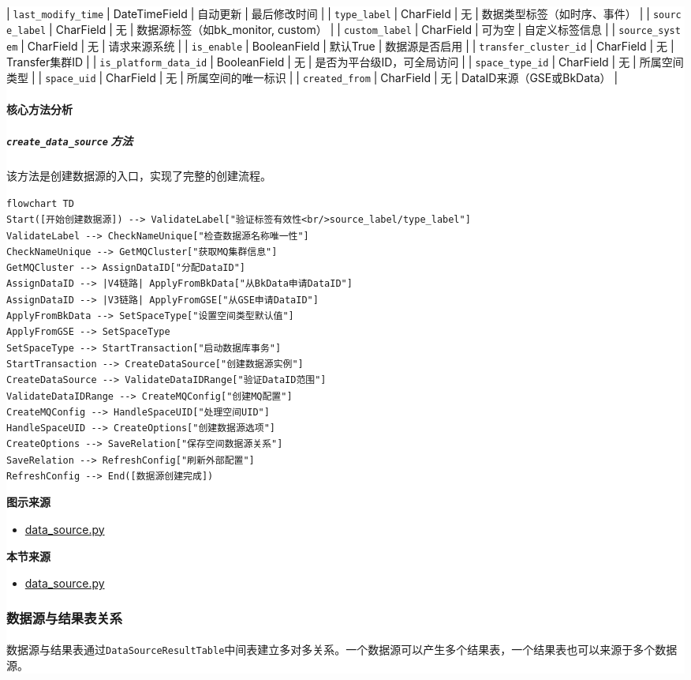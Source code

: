 | `last_modify_time` | DateTimeField | 自动更新 | 最后修改时间 |
| `type_label` | CharField | 无 | 数据类型标签（如时序、事件） |
| `source_label` | CharField | 无 | 数据源标签（如bk_monitor, custom） |
| `custom_label` | CharField | 可为空 | 自定义标签信息 |
| `source_system` | CharField | 无 | 请求来源系统 |
| `is_enable` | BooleanField | 默认True | 数据源是否启用 |
| `transfer_cluster_id` | CharField | 无 | Transfer集群ID |
| `is_platform_data_id` | BooleanField | 无 | 是否为平台级ID，可全局访问 |
| `space_type_id` | CharField | 无 | 所属空间类型 |
| `space_uid` | CharField | 无 | 所属空间的唯一标识 |
| `created_from` | CharField | 无 | DataID来源（GSE或BkData） |

#### 核心方法分析
##### `create_data_source` 方法
该方法是创建数据源的入口，实现了完整的创建流程。

```mermaid
flowchart TD
Start([开始创建数据源]) --> ValidateLabel["验证标签有效性<br/>source_label/type_label"]
ValidateLabel --> CheckNameUnique["检查数据源名称唯一性"]
CheckNameUnique --> GetMQCluster["获取MQ集群信息"]
GetMQCluster --> AssignDataID["分配DataID"]
AssignDataID --> |V4链路| ApplyFromBkData["从BkData申请DataID"]
AssignDataID --> |V3链路| ApplyFromGSE["从GSE申请DataID"]
ApplyFromBkData --> SetSpaceType["设置空间类型默认值"]
ApplyFromGSE --> SetSpaceType
SetSpaceType --> StartTransaction["启动数据库事务"]
StartTransaction --> CreateDataSource["创建数据源实例"]
CreateDataSource --> ValidateDataIDRange["验证DataID范围"]
ValidateDataIDRange --> CreateMQConfig["创建MQ配置"]
CreateMQConfig --> HandleSpaceUID["处理空间UID"]
HandleSpaceUID --> CreateOptions["创建数据源选项"]
CreateOptions --> SaveRelation["保存空间数据源关系"]
SaveRelation --> RefreshConfig["刷新外部配置"]
RefreshConfig --> End([数据源创建完成])
```

**图示来源**  
- [data_source.py](file://bkmonitor/metadata/models/data_source.py#L0-L1535)

**本节来源**  
- [data_source.py](file://bkmonitor/metadata/models/data_source.py#L0-L1535)

### 数据源与结果表关系
数据源与结果表通过`DataSourceResultTable`中间表建立多对多关系。一个数据源可以产生多个结果表，一个结果表也可以来源于多个数据源。

